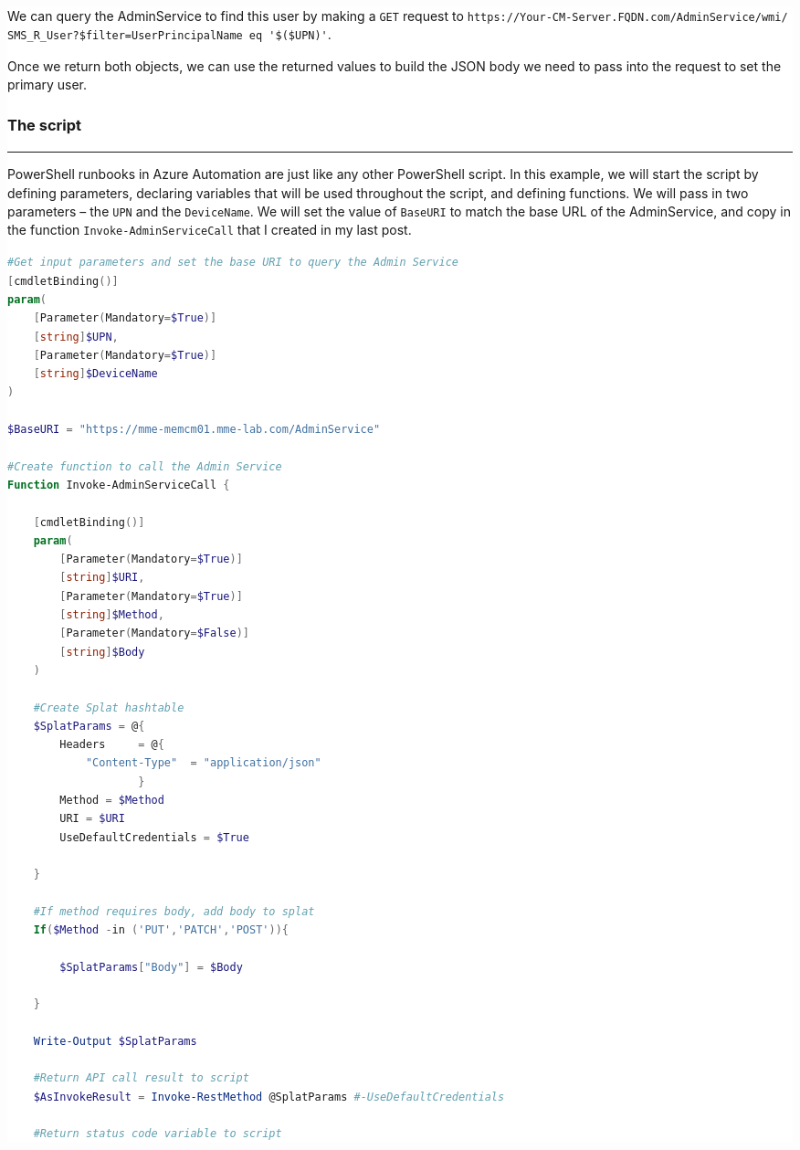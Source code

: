 
We can query the AdminService to find this user by making a `GET` request to `https://Your-CM-Server.FQDN.com/AdminService/wmi/ SMS_R_User?$filter=UserPrincipalName eq '$($UPN)'`.

Once we return both objects, we can use the returned values to build the JSON body we need to pass into the request to set the primary user.


### The script
----

PowerShell runbooks in Azure Automation are just like any other PowerShell script. In this example, we will start the script by defining parameters, declaring variables that will be used throughout the script, and defining functions. We will pass in two parameters – the `UPN` and the `DeviceName`. We will set the value of `BaseURI` to match the base URL of the AdminService, and copy in the function `Invoke-AdminServiceCall` that I created in my last post.

````powershell
#Get input parameters and set the base URI to query the Admin Service
[cmdletBinding()]
param(
    [Parameter(Mandatory=$True)]
    [string]$UPN,
    [Parameter(Mandatory=$True)]
    [string]$DeviceName
)

$BaseURI = "https://mme-memcm01.mme-lab.com/AdminService"

#Create function to call the Admin Service
Function Invoke-AdminServiceCall {

    [cmdletBinding()]
    param(
        [Parameter(Mandatory=$True)]
        [string]$URI,
        [Parameter(Mandatory=$True)]
        [string]$Method,
        [Parameter(Mandatory=$False)]
        [string]$Body
    )

    #Create Splat hashtable
    $SplatParams = @{
        Headers     = @{
            "Content-Type"  = "application/json"
                    }
        Method = $Method
        URI = $URI
        UseDefaultCredentials = $True

    }

    #If method requires body, add body to splat
    If($Method -in ('PUT','PATCH','POST')){

        $SplatParams["Body"] = $Body

    }

    Write-Output $SplatParams

    #Return API call result to script
    $AsInvokeResult = Invoke-RestMethod @SplatParams #-UseDefaultCredentials

    #Return status code variable to script
````